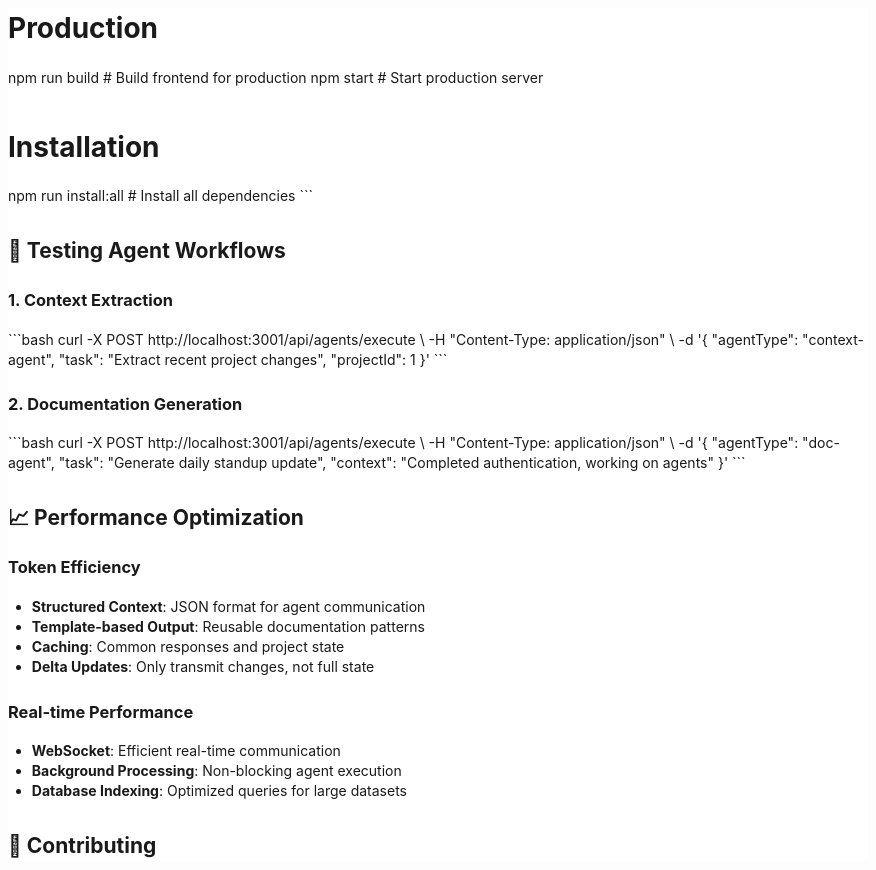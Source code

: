 # Production
npm run build            # Build frontend for production
npm start               # Start production server

# Installation
npm run install:all      # Install all dependencies
\`\`\`

## 🧪 Testing Agent Workflows

### 1. Context Extraction
\`\`\`bash
curl -X POST http://localhost:3001/api/agents/execute \\
  -H "Content-Type: application/json" \\
  -d '{
    "agentType": "context-agent",
    "task": "Extract recent project changes",
    "projectId": 1
  }'
\`\`\`

### 2. Documentation Generation
\`\`\`bash
curl -X POST http://localhost:3001/api/agents/execute \\
  -H "Content-Type: application/json" \\
  -d '{
    "agentType": "doc-agent",
    "task": "Generate daily standup update",
    "context": "Completed authentication, working on agents"
  }'
\`\`\`

## 📈 Performance Optimization

### Token Efficiency
- **Structured Context**: JSON format for agent communication
- **Template-based Output**: Reusable documentation patterns
- **Caching**: Common responses and project state
- **Delta Updates**: Only transmit changes, not full state

### Real-time Performance
- **WebSocket**: Efficient real-time communication
- **Background Processing**: Non-blocking agent execution
- **Database Indexing**: Optimized queries for large datasets

## 🤝 Contributing
